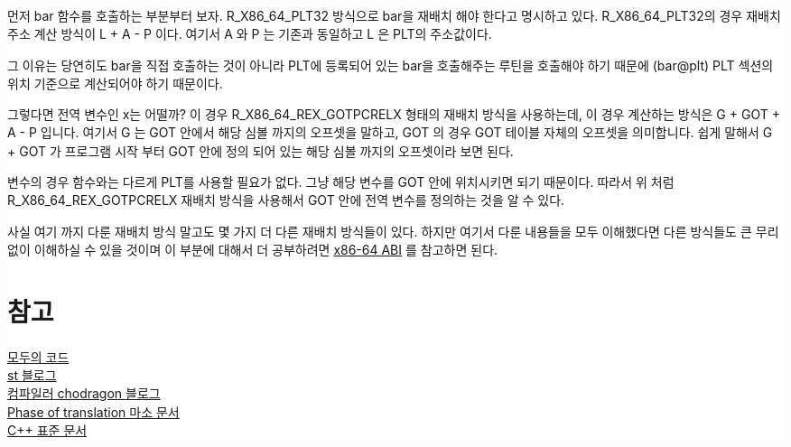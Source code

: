 먼저 bar 함수를 호출하는 부분부터 보자. R_X86_64_PLT32 방식으로 bar을 재배치 해야 한다고 명시하고 있다. R_X86_64_PLT32의 경우 재배치 주소 계산 방식이 L + A - P 이다. 여기서 A 와 P 는 기존과 동일하고 L 은 PLT의 주소값이다.

그 이유는 당연히도 bar을 직접 호출하는 것이 아니라 PLT에 등록되어 있는 bar을 호출해주는 루틴을 호출해야 하기 때문에 (bar@plt) PLT 섹션의 위치 기준으로 계산되어야 하기 때문이다.

그렇다면 전역 변수인 x는 어떨까? 이 경우 R_X86_64_REX_GOTPCRELX 형태의 재배치 방식을 사용하는데, 이 경우 계산하는 방식은 G + GOT + A - P 입니다. 여기서 G 는 GOT 안에서 해당 심볼 까지의 오프셋을 말하고, GOT 의 경우 GOT 테이블 자체의 오프셋을 의미합니다. 쉽게 말해서 G + GOT 가 프로그램 시작 부터 GOT 안에 정의 되어 있는 해당 심볼 까지의 오프셋이라 보면 된다.

변수의 경우 함수와는 다르게 PLT를 사용할 필요가 없다. 그냥 해당 변수를 GOT 안에 위치시키면 되기 때문이다. 따라서 위 처럼 R_X86_64_REX_GOTPCRELX 재배치 방식을 사용해서 GOT 안에 전역 변수를 정의하는 것을 알 수 있다. 

사실 여기 까지 다룬 재배치 방식 말고도 몇 가지 더 다른 재배치 방식들이 있다. 하지만 여기서 다룬 내용들을 모두 이해했다면 다른 방식들도 큰 무리 없이 이해하실 수 있을 것이며 이 부분에 대해서 더 공부하려면 [x86-64 ABI](https://uclibc.org/docs/psABI-x86_64.pdf) 를 참고하면 된다.

# 참고
[모두의 코드](https://modoocode.com/319)  
[st 블로그](https://st-lab.tistory.com/176?category=872072)  
[컴파일러 chodragon 블로그](https://chodragon9.github.io/blog/compiler-theory/#%EC%BB%B4%ED%8C%8C%EC%9D%BC%EB%9F%AC-%EA%B0%9C%EB%85%90)  
[Phase of translation 마소 문서](https://docs.microsoft.com/en-us/cpp/preprocessor/phases-of-translation?view=msvc-170)  
[C++ 표준 문서](http://eel.is/c++draft/lex.phases)